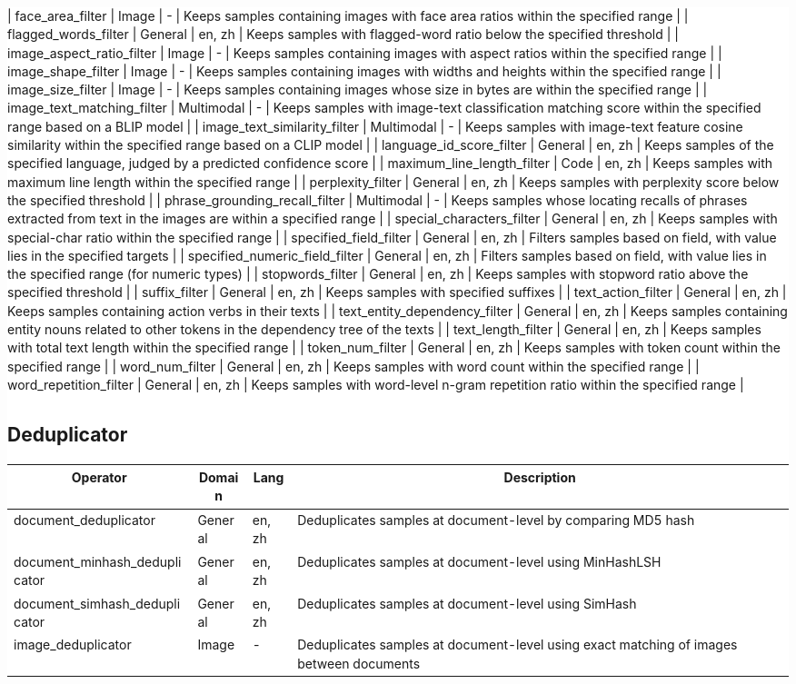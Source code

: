 | face_area_filter               | Image      | -      | Keeps samples containing images with face area ratios within the specified range                               |
| flagged_words_filter           | General    | en, zh | Keeps samples with flagged-word ratio below the specified threshold                                            |
| image_aspect_ratio_filter      | Image      | -      | Keeps samples containing images with aspect ratios within the specified range                                  |
| image_shape_filter             | Image      | -      | Keeps samples containing images with widths and heights within the specified range                             |
| image_size_filter              | Image      | -      | Keeps samples containing images whose size in bytes are within the specified range                             |
| image_text_matching_filter     | Multimodal | -      | Keeps samples with image-text classification matching score within the specified range based on a BLIP model   |
| image_text_similarity_filter   | Multimodal | -      | Keeps samples with image-text feature cosine similarity within the specified range based on a CLIP model       |
| language_id_score_filter       | General    | en, zh | Keeps samples of the specified language, judged by a predicted confidence score                                |
| maximum_line_length_filter     | Code       | en, zh | Keeps samples with maximum line length within the specified range                                              |
| perplexity_filter              | General    | en, zh | Keeps samples with perplexity score below the specified threshold                                              |
| phrase_grounding_recall_filter              | Multimodal | -      | Keeps samples whose locating recalls of phrases extracted from text in the images are within a specified range |
| special_characters_filter      | General    | en, zh | Keeps samples with special-char ratio within the specified range                                               |
| specified_field_filter         | General    | en, zh | Filters samples based on field, with value lies in the specified targets                                       |
| specified_numeric_field_filter | General    | en, zh | Filters samples based on field, with value lies in the specified range (for numeric types)                     |
| stopwords_filter               | General    | en, zh | Keeps samples with stopword ratio above the specified threshold                                                |
| suffix_filter                  | General    | en, zh | Keeps samples with specified suffixes                                                                          |
| text_action_filter             | General    | en, zh | Keeps samples containing action verbs in their texts                                                           |
| text_entity_dependency_filter  | General    | en, zh | Keeps samples containing entity nouns related to other tokens in the dependency tree of the texts              |
| text_length_filter             | General    | en, zh | Keeps samples with total text length within the specified range                                                |
| token_num_filter               | General    | en, zh | Keeps samples with token count within the specified range                                                      |
| word_num_filter                | General    | en, zh | Keeps samples with word count within the specified range                                                       |
| word_repetition_filter         | General    | en, zh | Keeps samples with word-level n-gram repetition ratio within the specified range                               |


## Deduplicator <a name="deduplicator"/>

| Operator                      | Domain  | Lang   | Description                                                  |
|-------------------------------|---------|--------|--------------------------------------------------------------|
| document_deduplicator         | General | en, zh | Deduplicates samples at document-level by comparing MD5 hash |
| document_minhash_deduplicator | General | en, zh | Deduplicates samples at document-level using MinHashLSH      |
| document_simhash_deduplicator | General | en, zh | Deduplicates samples at document-level using SimHash         |
| image_deduplicator            | Image   |   -    | Deduplicates samples at document-level using exact matching of images between documents |

